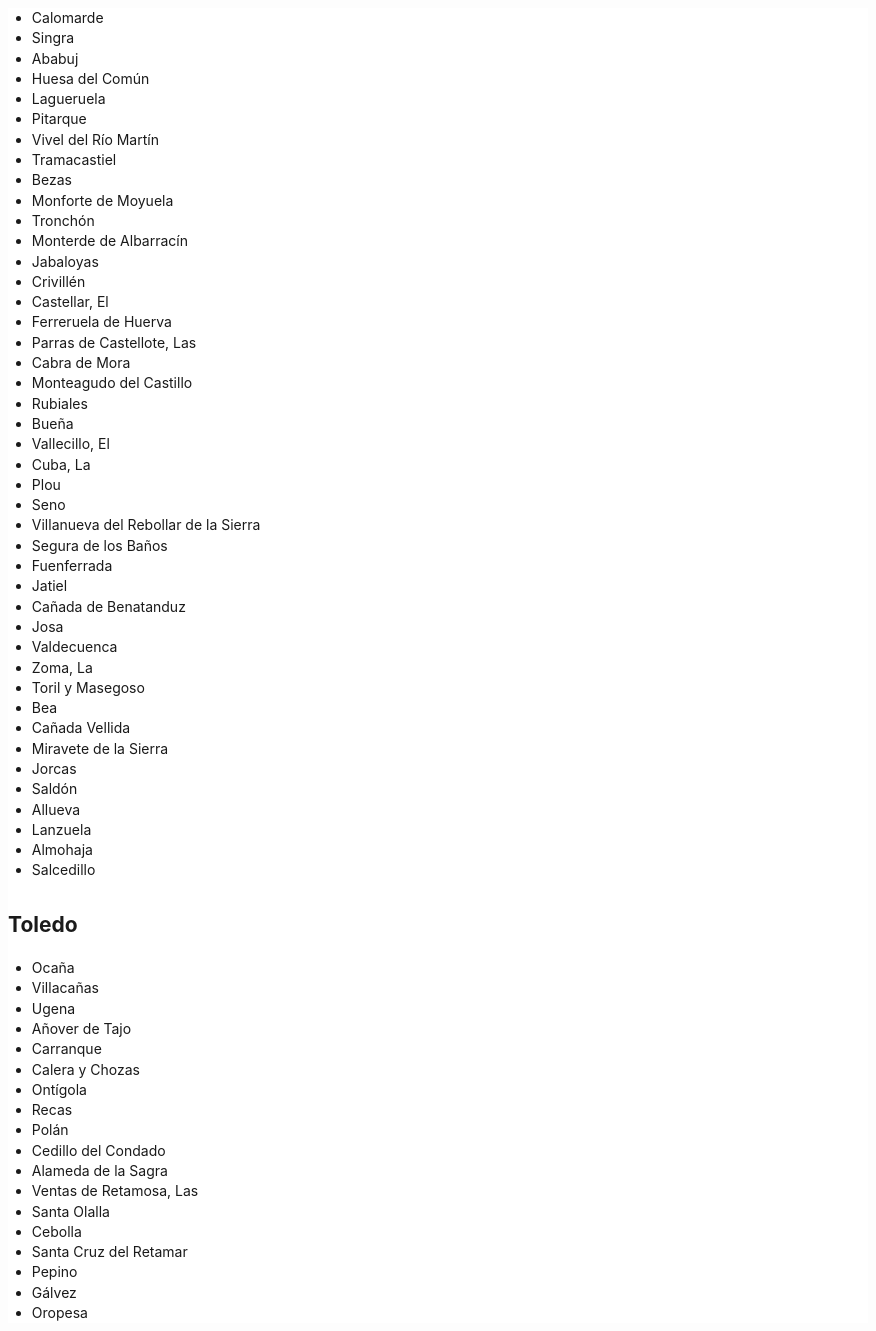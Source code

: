 - Calomarde
- Singra
- Ababuj
- Huesa del Común
- Lagueruela
- Pitarque
- Vivel del Río Martín
- Tramacastiel
- Bezas
- Monforte de Moyuela
- Tronchón
- Monterde de Albarracín
- Jabaloyas
- Crivillén
- Castellar, El
- Ferreruela de Huerva
- Parras de Castellote, Las
- Cabra de Mora
- Monteagudo del Castillo
- Rubiales
- Bueña
- Vallecillo, El
- Cuba, La
- Plou
- Seno
- Villanueva del Rebollar de la Sierra
- Segura de los Baños
- Fuenferrada
- Jatiel
- Cañada de Benatanduz
- Josa
- Valdecuenca
- Zoma, La
- Toril y Masegoso
- Bea
- Cañada Vellida
- Miravete de la Sierra
- Jorcas
- Saldón
- Allueva
- Lanzuela
- Almohaja
- Salcedillo
## Toledo
- Ocaña
- Villacañas
- Ugena
- Añover de Tajo
- Carranque
- Calera y Chozas
- Ontígola
- Recas
- Polán
- Cedillo del Condado
- Alameda de la Sagra
- Ventas de Retamosa, Las
- Santa Olalla
- Cebolla
- Santa Cruz del Retamar
- Pepino
- Gálvez
- Oropesa